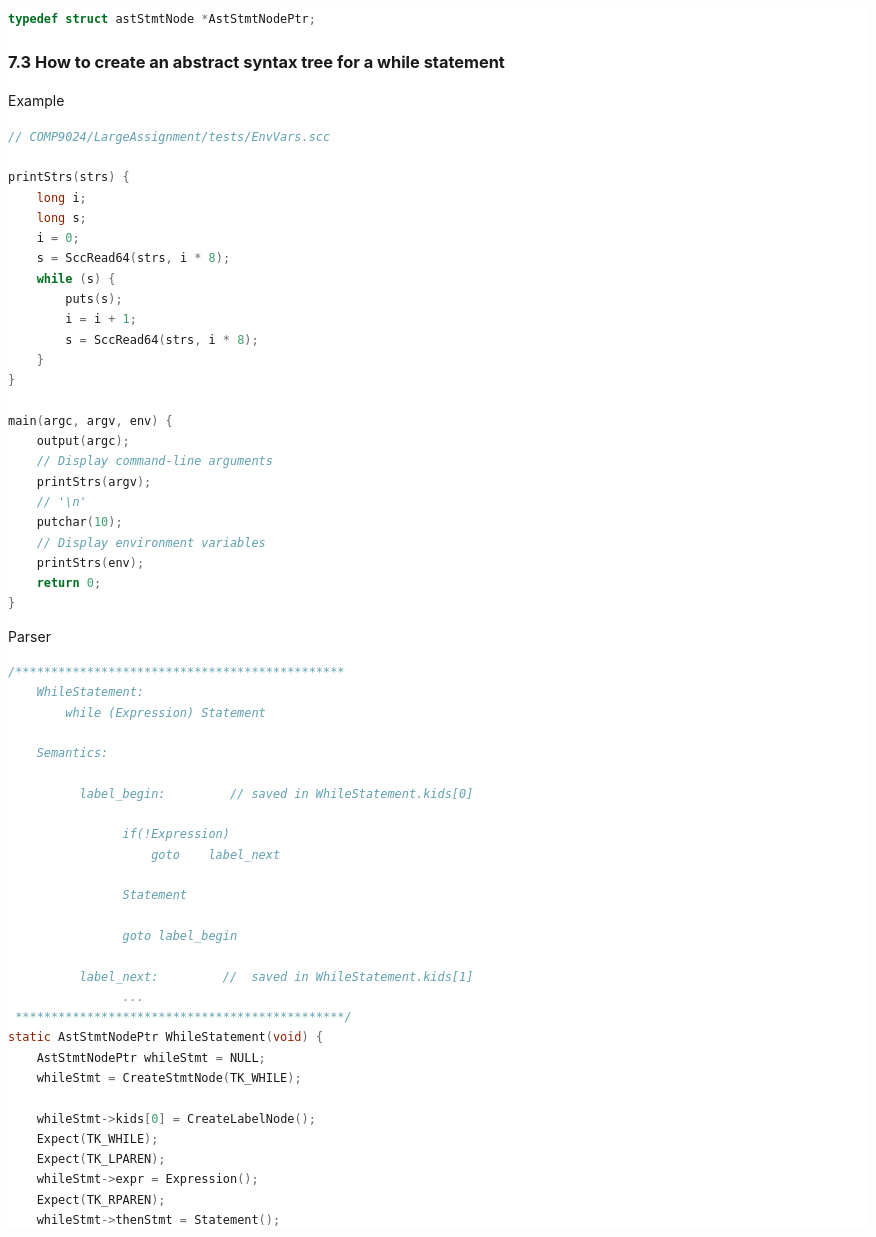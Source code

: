 ```C
typedef struct astStmtNode *AstStmtNodePtr;
```

### 7.3 How to create an abstract syntax tree for a while statement

Example

```C
// COMP9024/LargeAssignment/tests/EnvVars.scc

printStrs(strs) {
    long i;
    long s;
    i = 0;
    s = SccRead64(strs, i * 8);
    while (s) {
        puts(s);
        i = i + 1;
        s = SccRead64(strs, i * 8);
    }
}

main(argc, argv, env) {
    output(argc);
    // Display command-line arguments
    printStrs(argv);
    // '\n'
    putchar(10);
    // Display environment variables
    printStrs(env);
    return 0;
}
```

Parser
```C
/**********************************************
    WhileStatement:
        while (Expression) Statement
  
    Semantics:
  
          label_begin:         // saved in WhileStatement.kids[0]
  
                if(!Expression)  
                    goto	label_next
                
                Statement
                
                goto label_begin
  
          label_next:         //  saved in WhileStatement.kids[1]
                ...
 **********************************************/
static AstStmtNodePtr WhileStatement(void) {
    AstStmtNodePtr whileStmt = NULL;
    whileStmt = CreateStmtNode(TK_WHILE);

    whileStmt->kids[0] = CreateLabelNode();
    Expect(TK_WHILE);
    Expect(TK_LPAREN);
    whileStmt->expr = Expression();
    Expect(TK_RPAREN);
    whileStmt->thenStmt = Statement();
```